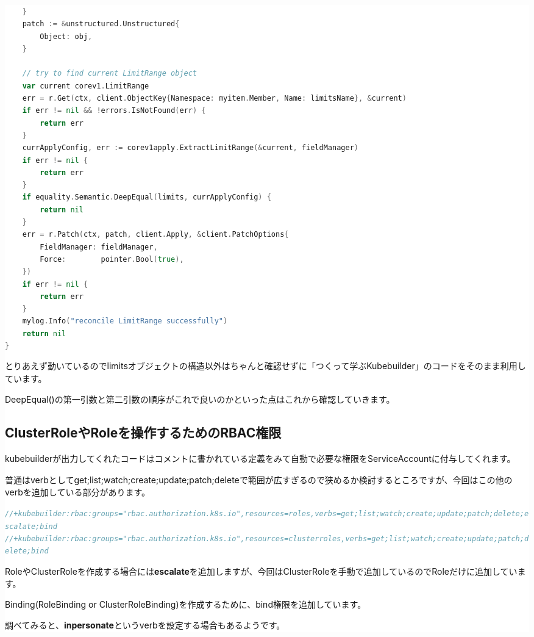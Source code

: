 ```golang:reconcile_limitrange.go
	}
	patch := &unstructured.Unstructured{
		Object: obj,
	}

	// try to find current LimitRange object
	var current corev1.LimitRange
	err = r.Get(ctx, client.ObjectKey{Namespace: myitem.Member, Name: limitsName}, &current)
	if err != nil && !errors.IsNotFound(err) {
		return err
	}
	currApplyConfig, err := corev1apply.ExtractLimitRange(&current, fieldManager)
	if err != nil {
		return err
	}
	if equality.Semantic.DeepEqual(limits, currApplyConfig) {
		return nil
	}
	err = r.Patch(ctx, patch, client.Apply, &client.PatchOptions{
		FieldManager: fieldManager,
		Force:        pointer.Bool(true),
	})
	if err != nil {
		return err
	}
	mylog.Info("reconcile LimitRange successfully")
	return nil
}
```

とりあえず動いているのでlimitsオブジェクトの構造以外はちゃんと確認せずに「つくって学ぶKubebuilder」のコードをそのまま利用しています。

DeepEqual()の第一引数と第二引数の順序がこれで良いのかといった点はこれから確認していきます。

## ClusterRoleやRoleを操作するためのRBAC権限

kubebuilderが出力してくれたコードはコメントに書かれている定義をみて自動で必要な権限をServiceAccountに付与してくれます。

普通はverbとしてget;list;watch;create;update;patch;deleteで範囲が広すぎるので狭めるか検討するところですが、今回はこの他のverbを追加している部分があります。

```golang:members_controller.go
//+kubebuilder:rbac:groups="rbac.authorization.k8s.io",resources=roles,verbs=get;list;watch;create;update;patch;delete;escalate;bind
//+kubebuilder:rbac:groups="rbac.authorization.k8s.io",resources=clusterroles,verbs=get;list;watch;create;update;patch;delete;bind
```

RoleやClusterRoleを作成する場合には**escalate**を追加しますが、今回はClusterRoleを手動で追加しているのでRoleだけに追加しています。

Binding(RoleBinding or ClusterRoleBinding)を作成するために、bind権限を追加しています。

調べてみると、**inpersonate**というverbを設定する場合もあるようです。
